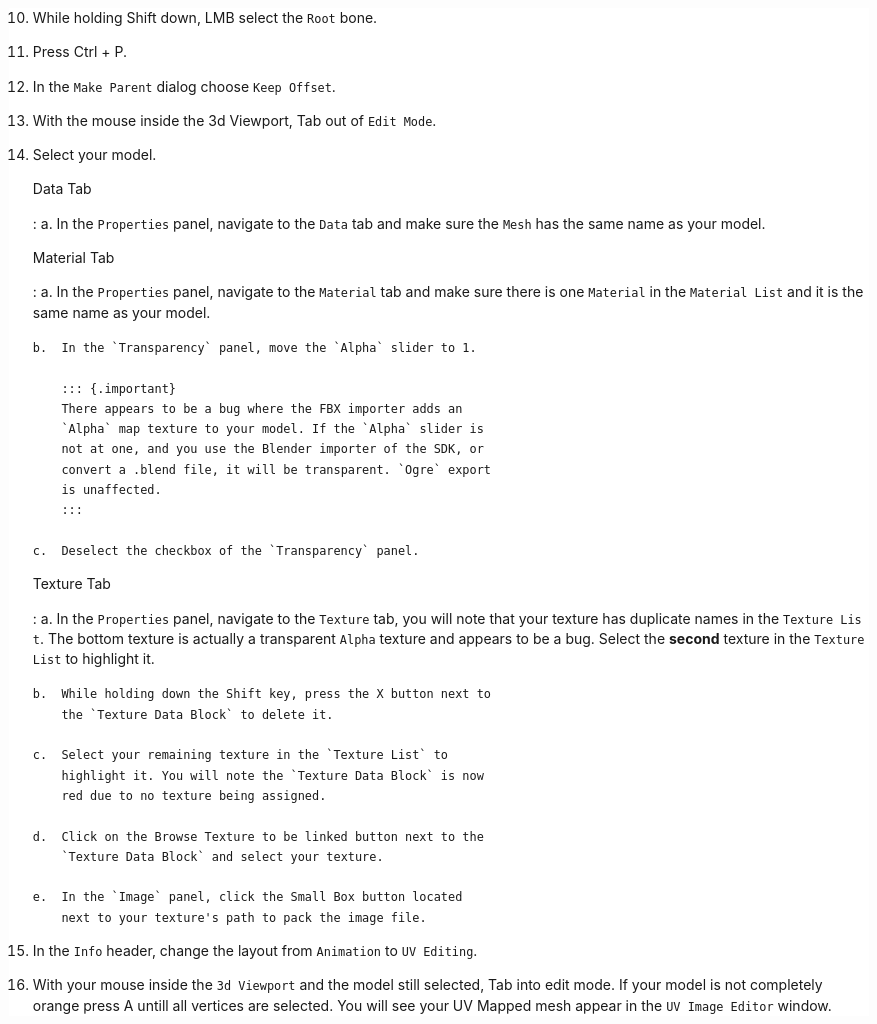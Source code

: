 10. While holding Shift down, LMB select the `Root` bone.

11. Press Ctrl + P.

12. In the `Make Parent` dialog choose `Keep Offset`.

13. With the mouse inside the 3d Viewport, Tab out of `Edit Mode`.

14. Select your model.

    Data Tab

    :   a.  In the `Properties` panel, navigate to the `Data` tab and
            make sure the `Mesh` has the same name as your model.

    Material Tab

    :   a.  In the `Properties` panel, navigate to the `Material` tab
            and make sure there is one `Material` in the `Material List`
            and it is the same name as your model.

        b.  In the `Transparency` panel, move the `Alpha` slider to 1.

            ::: {.important}
            There appears to be a bug where the FBX importer adds an
            `Alpha` map texture to your model. If the `Alpha` slider is
            not at one, and you use the Blender importer of the SDK, or
            convert a .blend file, it will be transparent. `Ogre` export
            is unaffected.
            :::

        c.  Deselect the checkbox of the `Transparency` panel.

    Texture Tab

    :   a.  In the `Properties` panel, navigate to the `Texture` tab,
            you will note that your texture has duplicate names in the
            `Texture List`. The bottom texture is actually a transparent
            `Alpha` texture and appears to be a bug. Select the
            **second** texture in the `Texture List` to highlight it.

        b.  While holding down the Shift key, press the X button next to
            the `Texture Data Block` to delete it.

        c.  Select your remaining texture in the `Texture List` to
            highlight it. You will note the `Texture Data Block` is now
            red due to no texture being assigned.

        d.  Click on the Browse Texture to be linked button next to the
            `Texture Data Block` and select your texture.

        e.  In the `Image` panel, click the Small Box button located
            next to your texture's path to pack the image file.

15. In the `Info` header, change the layout from `Animation` to
    `UV Editing`.

16. With your mouse inside the `3d Viewport` and the model still
    selected, Tab into edit mode. If your model is not completely orange
    press A untill all vertices are selected. You will see your UV
    Mapped mesh appear in the `UV Image Editor` window.
